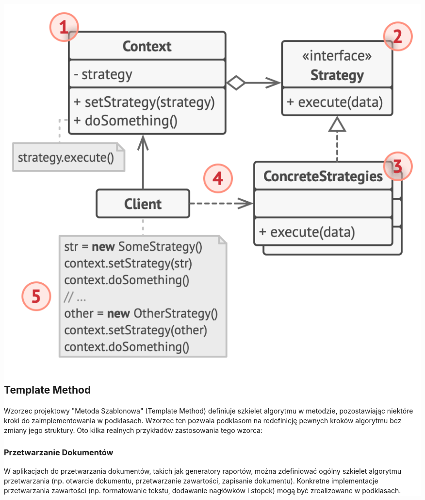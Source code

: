 ![Stratety](./img/image10.png)

## Template Method

Wzorzec projektowy "Metoda Szablonowa" (Template Method) definiuje szkielet algorytmu w metodzie, pozostawiając niektóre kroki do zaimplementowania w podklasach. Wzorzec ten pozwala podklasom na redefinicję pewnych kroków algorytmu bez zmiany jego struktury. Oto kilka realnych przykładów zastosowania tego wzorca:

### Przetwarzanie Dokumentów

W aplikacjach do przetwarzania dokumentów, takich jak generatory raportów, można zdefiniować ogólny szkielet algorytmu przetwarzania (np. otwarcie dokumentu, przetwarzanie zawartości, zapisanie dokumentu). Konkretne implementacje przetwarzania zawartości (np. formatowanie tekstu, dodawanie nagłówków i stopek) mogą być zrealizowane w podklasach.
